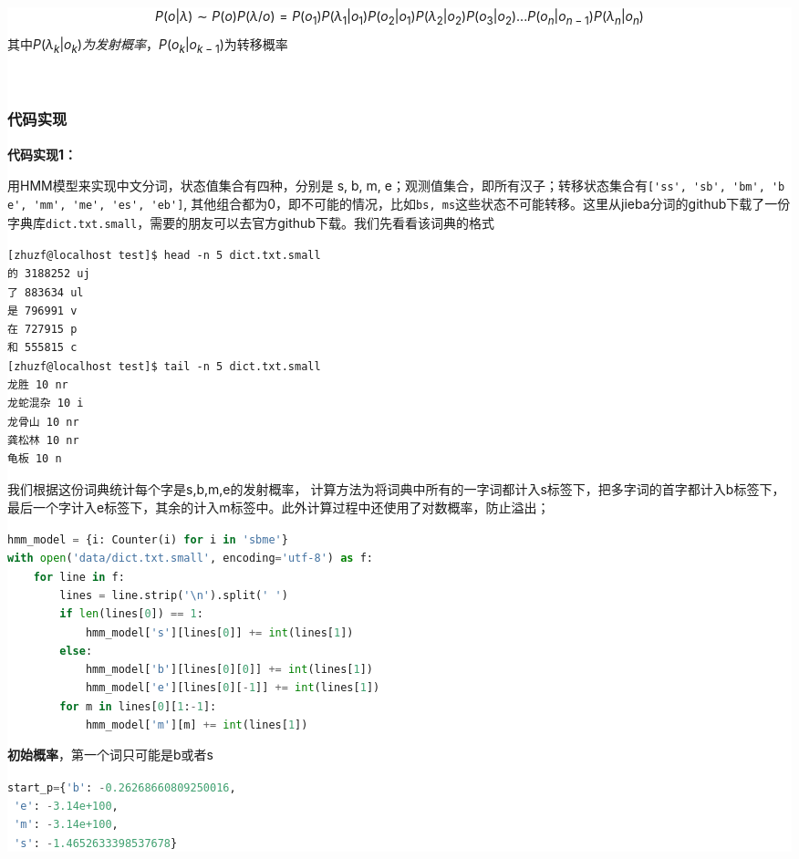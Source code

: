$$
P(o|\lambda)\sim P(o)P(\lambda/o) = P(o_{1})P(\lambda_{1}|o_{1}) P(o_{2}|o_{1})P(\lambda_{2}|o_{2})P(o_{3}|o_{2})...P(o_{n}|o_{n-1})P(\lambda_{n}|o_{n})
$$
其中$P(\lambda_{k}|o_{k})$$为发射概率，$$P(o_{k}|o_{k-1})$为转移概率

<br/>

### 代码实现

**代码实现1：**

用HMM模型来实现中文分词，状态值集合有四种，分别是 s, b, m, e；观测值集合，即所有汉子；转移状态集合有`['ss', 'sb', 'bm', 'be', 'mm', 'me', 'es', 'eb']`, 其他组合都为0，即不可能的情况，比如`bs, ms`这些状态不可能转移。这里从jieba分词的github下载了一份字典库`dict.txt.small`，需要的朋友可以去官方github下载。我们先看看该词典的格式

```shell
[zhuzf@localhost test]$ head -n 5 dict.txt.small 
的 3188252 uj
了 883634 ul
是 796991 v
在 727915 p
和 555815 c
[zhuzf@localhost test]$ tail -n 5 dict.txt.small
龙胜 10 nr
龙蛇混杂 10 i
龙骨山 10 nr
龚松林 10 nr
龟板 10 n
```

我们根据这份词典统计每个字是s,b,m,e的发射概率， 计算方法为将词典中所有的一字词都计入s标签下，把多字词的首字都计入b标签下，最后一个字计入e标签下，其余的计入m标签中。此外计算过程中还使用了对数概率，防止溢出；

```python
hmm_model = {i: Counter(i) for i in 'sbme'}
with open('data/dict.txt.small', encoding='utf-8') as f:
    for line in f:
        lines = line.strip('\n').split(' ')
        if len(lines[0]) == 1:
            hmm_model['s'][lines[0]] += int(lines[1])
        else:
            hmm_model['b'][lines[0][0]] += int(lines[1])
            hmm_model['e'][lines[0][-1]] += int(lines[1])
        for m in lines[0][1:-1]:
            hmm_model['m'][m] += int(lines[1])
```

**初始概率**，第一个词只可能是b或者s

```python
start_p={'b': -0.26268660809250016,
 'e': -3.14e+100,
 'm': -3.14e+100,
 's': -1.4652633398537678}
```
